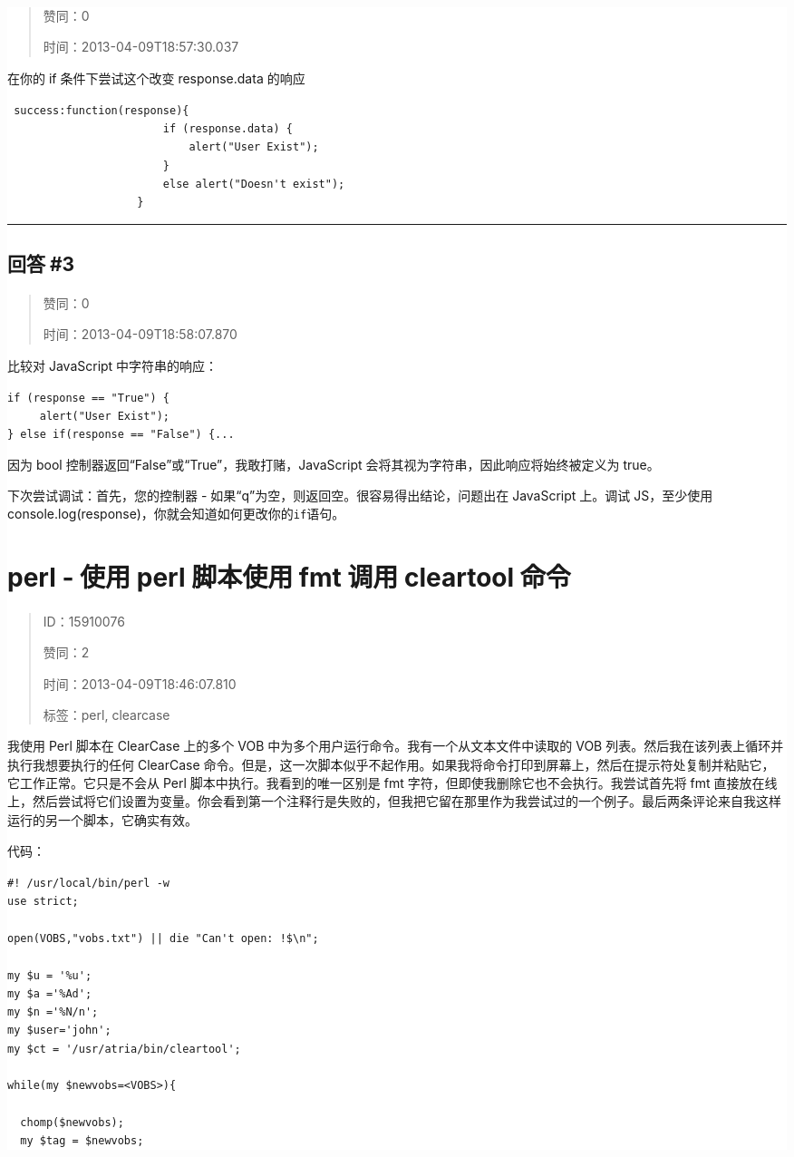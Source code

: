 > 赞同：0
> 
> 时间：2013-04-09T18:57:30.037

在你的 if 条件下尝试这个改变 response.data 的响应

```
 success:function(response){
                        if (response.data) {
                            alert("User Exist");
                        }
                        else alert("Doesn't exist");
                    } 
```

* * *

## 回答 #3

> 赞同：0
> 
> 时间：2013-04-09T18:58:07.870

比较对 JavaScript 中字符串的响应：

```
if (response == "True") {
     alert("User Exist");
} else if(response == "False") {... 
```

因为 bool 控制器返回“False”或“True”，我敢打赌，JavaScript 会将其视为字符串，因此响应将始终被定义为 true。

下次尝试调试：首先，您的控制器 - 如果“q”为空，则返回空。很容易得出结论，问题出在 JavaScript 上。调试 JS，至少使用 console.log(response)，你就会知道如何更改你的`if`语句。

# perl - 使用 perl 脚本使用 fmt 调用 cleartool 命令

> ID：15910076
> 
> 赞同：2
> 
> 时间：2013-04-09T18:46:07.810
> 
> 标签：perl, clearcase

我使用 Perl 脚本在 ClearCase 上的多个 VOB 中为多个用户运行命令。我有一个从文本文件中读取的 VOB 列表。然后我在该列表上循环并执行我想要执行的任何 ClearCase 命令。但是，这一次脚本似乎不起作用。如果我将命令打印到屏幕上，然后在提示符处复制并粘贴它，它工作正常。它只是不会从 Perl 脚本中执行。我看到的唯一区别是 fmt 字符，但即使我删除它也不会执行。我尝试首先将 fmt 直接放在线上，然后尝试将它们设置为变量。你会看到第一个注释行是失败的，但我把它留在那里作为我尝试过的一个例子。最后两条评论来自我这样运行的另一个脚本，它确实有效。

代码：

```
#! /usr/local/bin/perl -w
use strict;

open(VOBS,"vobs.txt") || die "Can't open: !$\n";

my $u = '%u';
my $a ='%Ad';
my $n ='%N/n';
my $user='john';
my $ct = '/usr/atria/bin/cleartool';

while(my $newvobs=<VOBS>){

  chomp($newvobs);
  my $tag = $newvobs;
```